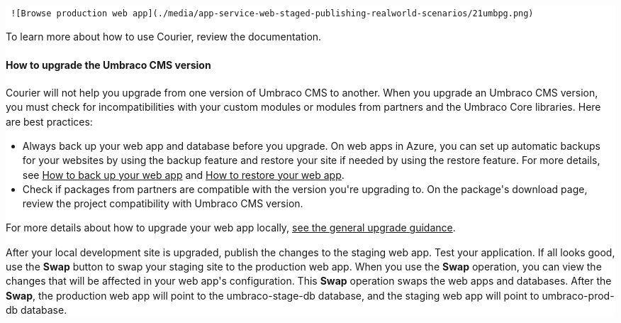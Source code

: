      ![Browse production web app](./media/app-service-web-staged-publishing-realworld-scenarios/21umbpg.png)

To learn more about how to use Courier, review the documentation.

#### How to upgrade the Umbraco CMS version
Courier will not help you upgrade from one version of Umbraco CMS to another. When you upgrade an Umbraco CMS version, you must check for incompatibilities with your custom modules or modules from partners and the Umbraco Core libraries. Here are best practices:

* Always back up your web app and database before you upgrade. On web apps in Azure, you can set up automatic backups for your websites by using the backup feature and restore your site if needed by using the restore feature. For more details, see [How to back up your web app](web-sites-backup.md) and [How to restore your web app](web-sites-restore.md).
* Check if packages from partners are compatible with the version you're upgrading to. On the package's download page, review the project compatibility with Umbraco CMS version.

For more details about how to upgrade your web app locally, [see the general upgrade guidance](https://our.umbraco.org/documentation/getting-started/setup/upgrading/general).

After your local development site is upgraded, publish the changes to the staging web app. Test your application. If all looks good, use the **Swap** button to swap your staging site to the production web app. When you use the **Swap** operation, you can view the changes that will be affected in your web app's configuration. This **Swap** operation swaps the web apps and databases. After the **Swap**, the production web app will point to the umbraco-stage-db database, and the staging web app will point to umbraco-prod-db database.
